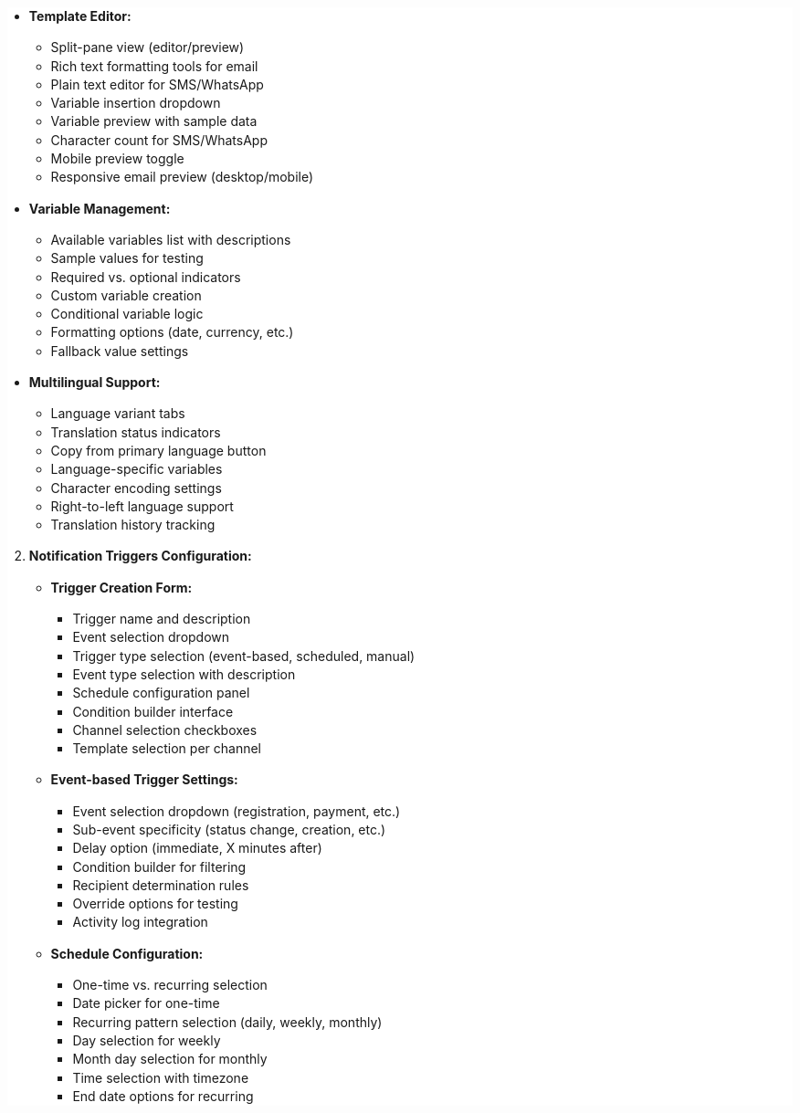    - **Template Editor:**
     - Split-pane view (editor/preview)
     - Rich text formatting tools for email
     - Plain text editor for SMS/WhatsApp
     - Variable insertion dropdown
     - Variable preview with sample data
     - Character count for SMS/WhatsApp
     - Mobile preview toggle
     - Responsive email preview (desktop/mobile)

   - **Variable Management:**
     - Available variables list with descriptions
     - Sample values for testing
     - Required vs. optional indicators
     - Custom variable creation
     - Conditional variable logic
     - Formatting options (date, currency, etc.)
     - Fallback value settings

   - **Multilingual Support:**
     - Language variant tabs
     - Translation status indicators
     - Copy from primary language button
     - Language-specific variables
     - Character encoding settings
     - Right-to-left language support
     - Translation history tracking

2. **Notification Triggers Configuration:**
   - **Trigger Creation Form:**
     - Trigger name and description
     - Event selection dropdown
     - Trigger type selection (event-based, scheduled, manual)
     - Event type selection with description
     - Schedule configuration panel
     - Condition builder interface
     - Channel selection checkboxes
     - Template selection per channel

   - **Event-based Trigger Settings:**
     - Event selection dropdown (registration, payment, etc.)
     - Sub-event specificity (status change, creation, etc.)
     - Delay option (immediate, X minutes after)
     - Condition builder for filtering
     - Recipient determination rules
     - Override options for testing
     - Activity log integration

   - **Schedule Configuration:**
     - One-time vs. recurring selection
     - Date picker for one-time
     - Recurring pattern selection (daily, weekly, monthly)
     - Day selection for weekly
     - Month day selection for monthly
     - Time selection with timezone
     - End date options for recurring
